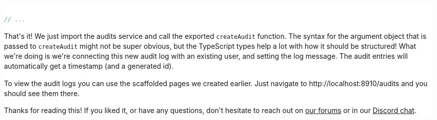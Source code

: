 ```ts title="users.ts"

// ...
```

That's it! We just import the audits service and call the exported `createAudit` function. The syntax for the argument object that is passed to `createAudit` might not be super obvious, but the TypeScript types help a lot with how it should be structured! What we're doing is we're connecting this new audit log with an existing user, and setting the log message. The audit entries will automatically get a timestamp (and a generated id).

To view the audit logs you can use the scaffolded pages we created earlier. Just navigate to http://localhost:8910/audits and you should see them there.

Thanks for reading this! If you liked it, or have any questions, don't hesitate to reach out on [our forums](https://community.redwoodjs.com) or in our [Discord chat](https://discord.com/invite/redwoodjs).
